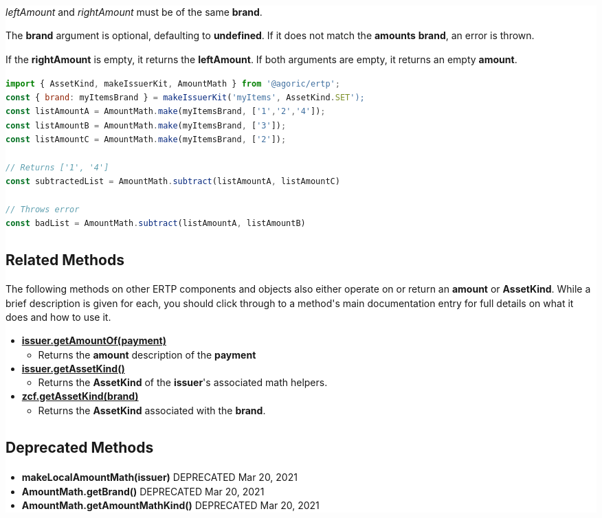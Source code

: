 *leftAmount* and *rightAmount* must be of the same **brand**.

The **brand** argument is optional, defaulting to **undefined**.
If it does not match the **amounts** **brand**, an error is thrown.

If the **rightAmount** is empty, it returns the **leftAmount**. If both arguments are
empty, it returns an empty **amount**.

```js
import { AssetKind, makeIssuerKit, AmountMath } from '@agoric/ertp';
const { brand: myItemsBrand } = makeIssuerKit('myItems', AssetKind.SET');
const listAmountA = AmountMath.make(myItemsBrand, ['1','2','4']);
const listAmountB = AmountMath.make(myItemsBrand, ['3']);
const listAmountC = AmountMath.make(myItemsBrand, ['2']);

// Returns ['1', '4']
const subtractedList = AmountMath.subtract(listAmountA, listAmountC)

// Throws error
const badList = AmountMath.subtract(listAmountA, listAmountB)
```

## Related Methods

The following methods on other ERTP components and objects also either operate
on or return an **amount** or **AssetKind**. While a brief description is given for each, you should
click through to a method's main documentation entry for full details on
what it does and how to use it.

- [**issuer.getAmountOf(payment)**](./issuer.md#issuer-getamountof-payment)
  - Returns the **amount** description of the **payment**
- [**issuer.getAssetKind()**](./issuer.md#issuer-getassetkind)
  - Returns the **AssetKind** of the **issuer**'s associated math helpers.
- [**zcf.getAssetKind(brand)**](/reference/zoe-api/zoe-contract-facet.md#zcf-getassetkind-brand)
  - Returns the **AssetKind** associated with the **brand**.

## Deprecated Methods

* **makeLocalAmountMath(issuer)** DEPRECATED Mar 20, 2021
* **AmountMath.getBrand()** DEPRECATED Mar 20, 2021
* **AmountMath.getAmountMathKind()** DEPRECATED Mar 20, 2021
